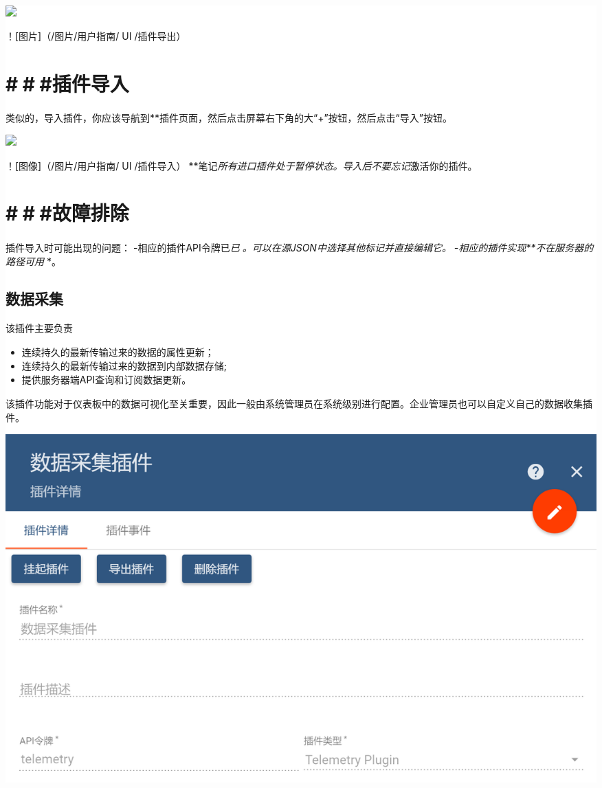 ![](http://help.gzhaibaogd.com/images/user-guide/ui/plugin-export.png)

！[图片]（/图片/用户指南/ UI /插件导出）
# # # #插件导入
类似的，导入插件，你应该导航到**插件页面，然后点击屏幕右下角的大“+”按钮，然后点击“导入”按钮。

![](http://help.gzhaibaogd.com/images/user-guide/ui/plugin-import.png)

！[图像]（/图片/用户指南/ UI /插件导入）
**笔记*所有进口插件处于暂停状态。导入后不要忘记*激活你的插件。
# # # #故障排除
插件导入时可能出现的问题：
-相应的插件API令牌已*已* *。可以在源JSON中选择其他标记并直接编辑它。
-相应的插件实现**不在服务器的路径可用* *。


## 数据采集

该插件主要负责

- 连续持久的最新传输过来的数据的属性更新；
- 连续持久的最新传输过来的数据到内部数据存储;
- 提供服务器端API查询和订阅数据更新。

该插件功能对于仪表板中的数据可视化至关重要，因此一般由系统管理员在系统级别进行配置。企业管理员也可以自定义自己的数据收集插件。

![img](/images/plugin-telemetry.png)
